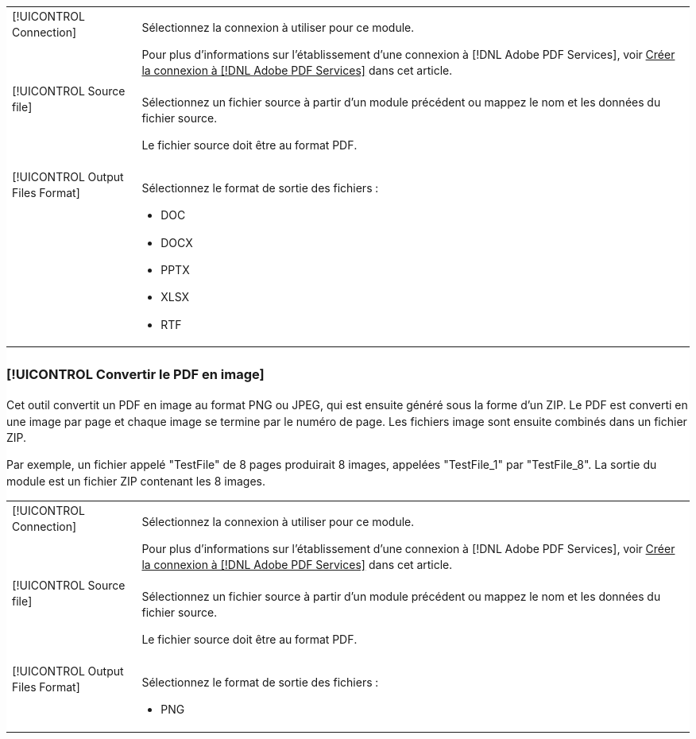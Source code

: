 <table style="table-layout:auto"> 
 <col> 
 </col> 
 <col> 
 </col> 
 <tbody> 
  <tr> 
   <td role="rowheader">[!UICONTROL Connection]</td> 
   <td> <p>Sélectionnez la connexion à utiliser pour ce module.</p> Pour plus d’informations sur l’établissement d’une connexion à [!DNL Adobe PDF Services], voir <a href="#create-a-connection-to-adobe-pdf-services" class="MCXref xref" >Créer la connexion à [!DNL Adobe PDF Services]</a> dans cet article. </td> 
  </tr> 
  <tr> 
   <td role="rowheader">[!UICONTROL Source file]</td> 
   <td> <p>Sélectionnez un fichier source à partir d’un module précédent ou mappez le nom et les données du fichier source.</p> <p>Le fichier source doit être au format PDF. </p> </td> 
  </tr> 
  <tr> 
   <td role="rowheader">[!UICONTROL Output Files Format]</td> 
   <td> <p>Sélectionnez le format de sortie des fichiers :</p> 
    <ul> 
     <li> <p>DOC</p> </li> 
     <li> <p>DOCX</p> </li> 
     <li> <p>PPTX</p> </li> 
     <li> <p>XLSX</p> </li> 
     <li> <p>RTF</p> </li> 
    </ul> </td> 
  </tr> 
 </tbody> 
</table>

### [!UICONTROL Convertir le PDF en image]

Cet outil convertit un PDF en image au format PNG ou JPEG, qui est ensuite généré sous la forme d’un ZIP. Le PDF est converti en une image par page et chaque image se termine par le numéro de page. Les fichiers image sont ensuite combinés dans un fichier ZIP.

Par exemple, un fichier appelé &quot;TestFile&quot; de 8 pages produirait 8 images, appelées &quot;TestFile_1&quot; par &quot;TestFile_8&quot;. La sortie du module est un fichier ZIP contenant les 8 images.

<table style="table-layout:auto"> 
 <col> 
 </col> 
 <col> 
 </col> 
 <tbody> 
  <tr> 
   <td role="rowheader">[!UICONTROL Connection]</td> 
   <td> <p>Sélectionnez la connexion à utiliser pour ce module.</p> Pour plus d’informations sur l’établissement d’une connexion à [!DNL Adobe PDF Services], voir <a href="#create-a-connection-to-adobe-pdf-services" class="MCXref xref" >Créer la connexion à [!DNL Adobe PDF Services]</a> dans cet article. </td> 
  </tr> 
  <tr> 
   <td role="rowheader">[!UICONTROL Source file]</td> 
   <td> <p>Sélectionnez un fichier source à partir d’un module précédent ou mappez le nom et les données du fichier source.</p> <p>Le fichier source doit être au format PDF. </p> </td> 
  </tr> 
  <tr> 
   <td role="rowheader">[!UICONTROL Output Files Format]</td> 
   <td> <p>Sélectionnez le format de sortie des fichiers :</p> 
    <ul> 
     <li>PNG</li> 